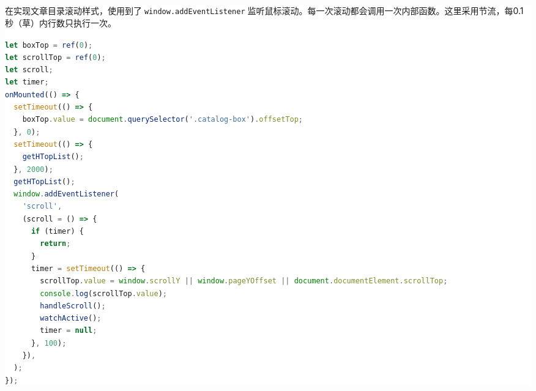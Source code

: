 在实现文章目录滚动样式，使用到了 `window.addEventListener` 监听鼠标滚动。每一次滚动都会调用一次内部函数。这里采用节流，每0.1秒（草）内行数只执行一次。

```typescript
let boxTop = ref(0);
let scrollTop = ref(0);
let scroll;
let timer;
onMounted(() => {
  setTimeout(() => {
    boxTop.value = document.querySelector('.catalog-box').offsetTop;
  }, 0);
  setTimeout(() => {
    getHTopList();
  }, 2000);
  getHTopList();
  window.addEventListener(
    'scroll',
    (scroll = () => {
      if (timer) {
        return;
      }
      timer = setTimeout(() => {
        scrollTop.value = window.scrollY || window.pageYOffset || document.documentElement.scrollTop;
        console.log(scrollTop.value);
        handleScroll();
        watchActive();
        timer = null;
      }, 100);
    }),
  );
});
```

